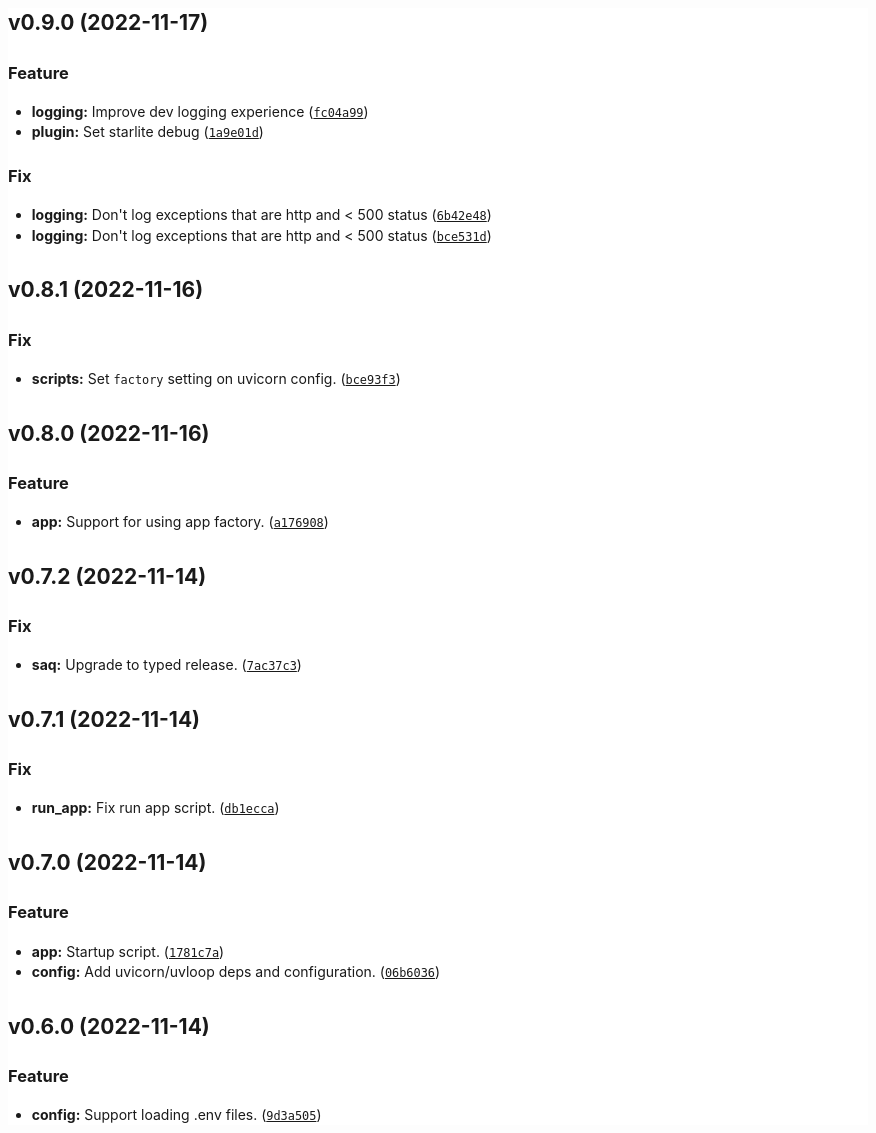 ## v0.9.0 (2022-11-17)
### Feature
* **logging:** Improve dev logging experience ([`fc04a99`](https://github.com/topsport-com-au/starlite-saqlalchemy/commit/fc04a9914d8210e9729bfc3857bc555d4ccfa1d1))
* **plugin:** Set starlite debug ([`1a9e01d`](https://github.com/topsport-com-au/starlite-saqlalchemy/commit/1a9e01d6e5a9b91e81c417e7af4bb5ce98dc586e))

### Fix
* **logging:** Don't log exceptions that are http and < 500 status ([`6b42e48`](https://github.com/topsport-com-au/starlite-saqlalchemy/commit/6b42e48053b09828ee220f0b6b6fc5f991e4536a))
* **logging:** Don't log exceptions that are http and < 500 status ([`bce531d`](https://github.com/topsport-com-au/starlite-saqlalchemy/commit/bce531d6431c8d0b5f3cb74bf57367d25c078721))

## v0.8.1 (2022-11-16)
### Fix
* **scripts:** Set `factory` setting on uvicorn config. ([`bce93f3`](https://github.com/topsport-com-au/starlite-saqlalchemy/commit/bce93f3817c6c8647fc3dc5521eb12b04f77bdad))

## v0.8.0 (2022-11-16)
### Feature
* **app:** Support for using app factory. ([`a176908`](https://github.com/topsport-com-au/starlite-saqlalchemy/commit/a1769085a61f09cf4991448313a6164f488adf79))

## v0.7.2 (2022-11-14)
### Fix
* **saq:** Upgrade to typed release. ([`7ac37c3`](https://github.com/topsport-com-au/starlite-saqlalchemy/commit/7ac37c3ac6eddbd2b51e7e3a9b2512889eeddb53))

## v0.7.1 (2022-11-14)
### Fix
* **run_app:** Fix run app script. ([`db1ecca`](https://github.com/topsport-com-au/starlite-saqlalchemy/commit/db1ecca96f472716bedc3c35089bd71948a95c22))

## v0.7.0 (2022-11-14)
### Feature
* **app:** Startup script. ([`1781c7a`](https://github.com/topsport-com-au/starlite-saqlalchemy/commit/1781c7ae90057a163e1ab71f2dc182ecc56ea069))
* **config:** Add uvicorn/uvloop deps and configuration. ([`06b6036`](https://github.com/topsport-com-au/starlite-saqlalchemy/commit/06b6036fbc2ec0061e605b6b561955d918831c00))

## v0.6.0 (2022-11-14)
### Feature
* **config:** Support loading .env files. ([`9d3a505`](https://github.com/topsport-com-au/starlite-saqlalchemy/commit/9d3a505bb0e8823579105e0bee2b87434e280230))
